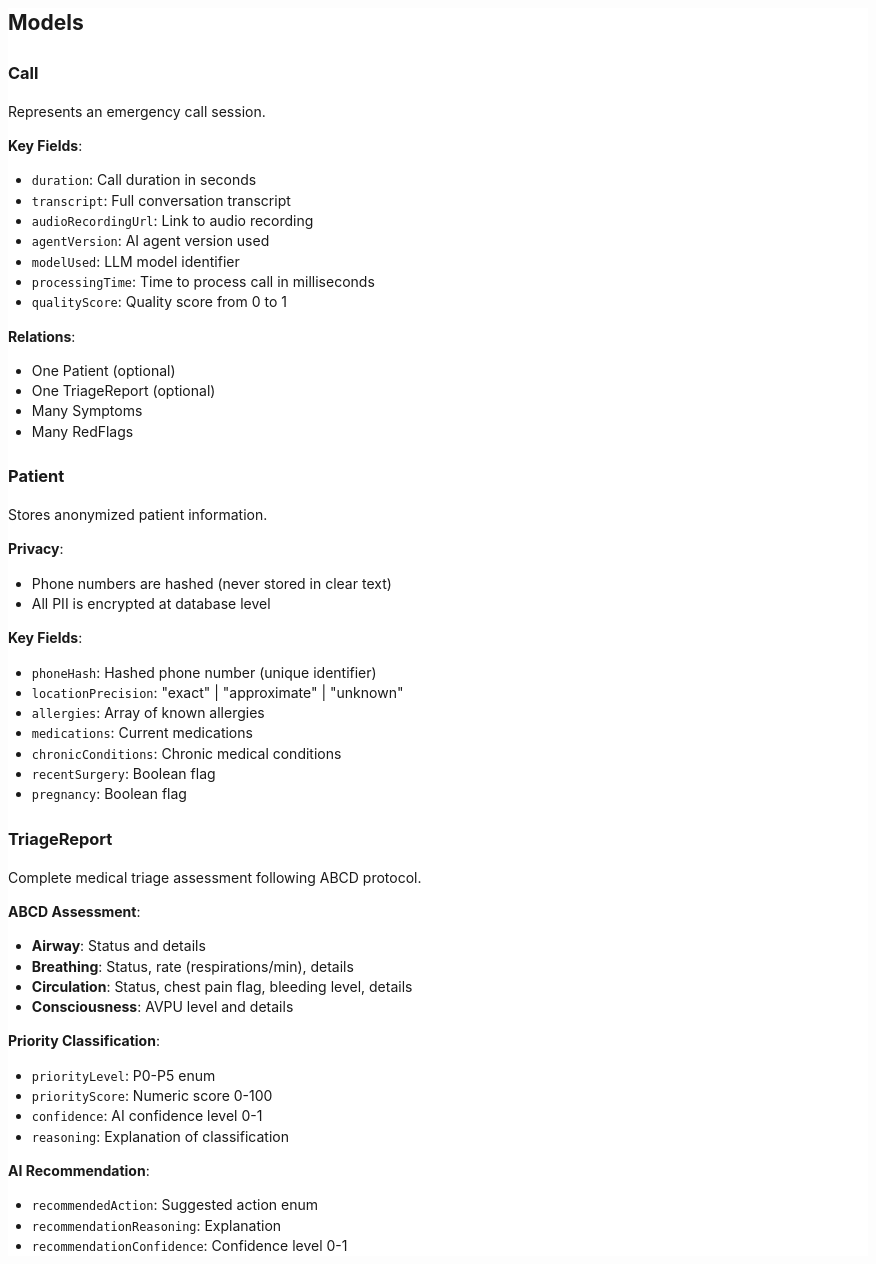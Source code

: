 ## Models

### Call
Represents an emergency call session.

**Key Fields**:
- `duration`: Call duration in seconds
- `transcript`: Full conversation transcript
- `audioRecordingUrl`: Link to audio recording
- `agentVersion`: AI agent version used
- `modelUsed`: LLM model identifier
- `processingTime`: Time to process call in milliseconds
- `qualityScore`: Quality score from 0 to 1

**Relations**:
- One Patient (optional)
- One TriageReport (optional)
- Many Symptoms
- Many RedFlags

### Patient
Stores anonymized patient information.

**Privacy**:
- Phone numbers are hashed (never stored in clear text)
- All PII is encrypted at database level

**Key Fields**:
- `phoneHash`: Hashed phone number (unique identifier)
- `locationPrecision`: "exact" | "approximate" | "unknown"
- `allergies`: Array of known allergies
- `medications`: Current medications
- `chronicConditions`: Chronic medical conditions
- `recentSurgery`: Boolean flag
- `pregnancy`: Boolean flag

### TriageReport
Complete medical triage assessment following ABCD protocol.

**ABCD Assessment**:
- **Airway**: Status and details
- **Breathing**: Status, rate (respirations/min), details
- **Circulation**: Status, chest pain flag, bleeding level, details
- **Consciousness**: AVPU level and details

**Priority Classification**:
- `priorityLevel`: P0-P5 enum
- `priorityScore`: Numeric score 0-100
- `confidence`: AI confidence level 0-1
- `reasoning`: Explanation of classification

**AI Recommendation**:
- `recommendedAction`: Suggested action enum
- `recommendationReasoning`: Explanation
- `recommendationConfidence`: Confidence level 0-1
